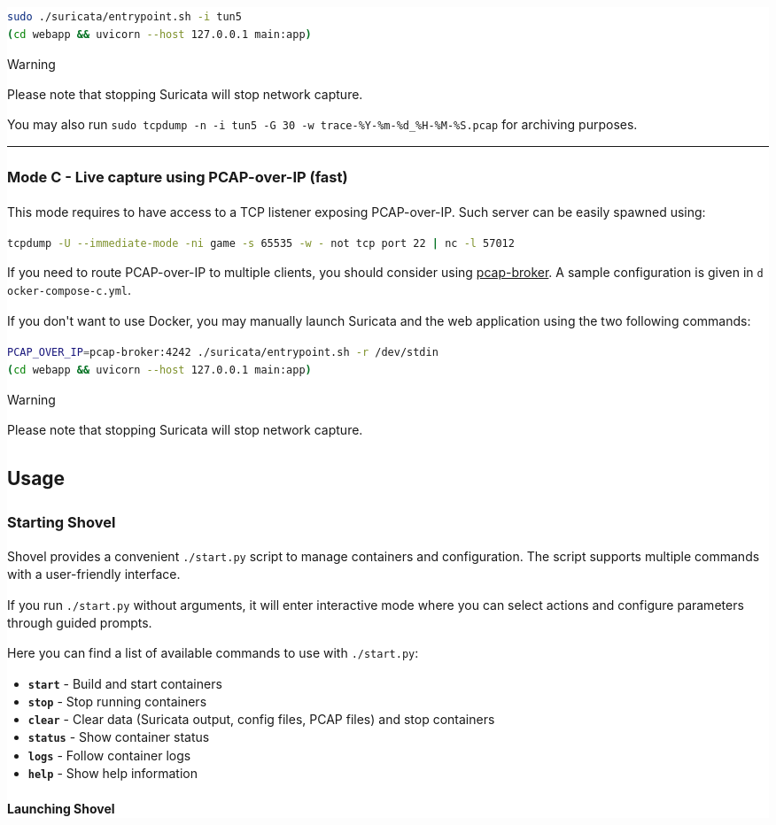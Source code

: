 ```bash
sudo ./suricata/entrypoint.sh -i tun5
(cd webapp && uvicorn --host 127.0.0.1 main:app)
```

> [!WARNING]
> Please note that stopping Suricata will stop network capture.

You may also run `sudo tcpdump -n -i tun5 -G 30 -w trace-%Y-%m-%d_%H-%M-%S.pcap`
for archiving purposes.

---

### Mode C - Live capture using PCAP-over-IP (fast)

This mode requires to have access to a TCP listener exposing PCAP-over-IP.
Such server can be easily spawned using:

```bash
tcpdump -U --immediate-mode -ni game -s 65535 -w - not tcp port 22 | nc -l 57012
```

If you need to route PCAP-over-IP to multiple clients, you should consider using
[pcap-broker](https://github.com/fox-it/pcap-broker).
A sample configuration is given in `docker-compose-c.yml`.

If you don't want to use Docker, you may manually launch Suricata and the web
application using the two following commands:

```bash
PCAP_OVER_IP=pcap-broker:4242 ./suricata/entrypoint.sh -r /dev/stdin
(cd webapp && uvicorn --host 127.0.0.1 main:app)
```

> [!WARNING]
> Please note that stopping Suricata will stop network capture.

## Usage

### Starting Shovel

Shovel provides a convenient `./start.py` script to manage containers and configuration. The script supports multiple commands with a user-friendly interface.

If you run `./start.py` without arguments, it will enter interactive mode where you can select actions and configure parameters through guided prompts.

Here you can find a list of available commands to use with `./start.py`:

- **`start`** - Build and start containers
- **`stop`** - Stop running containers
- **`clear`** - Clear data (Suricata output, config files, PCAP files) and stop containers
- **`status`** - Show container status
- **`logs`** - Follow container logs
- **`help`** - Show help information

#### Launching Shovel
